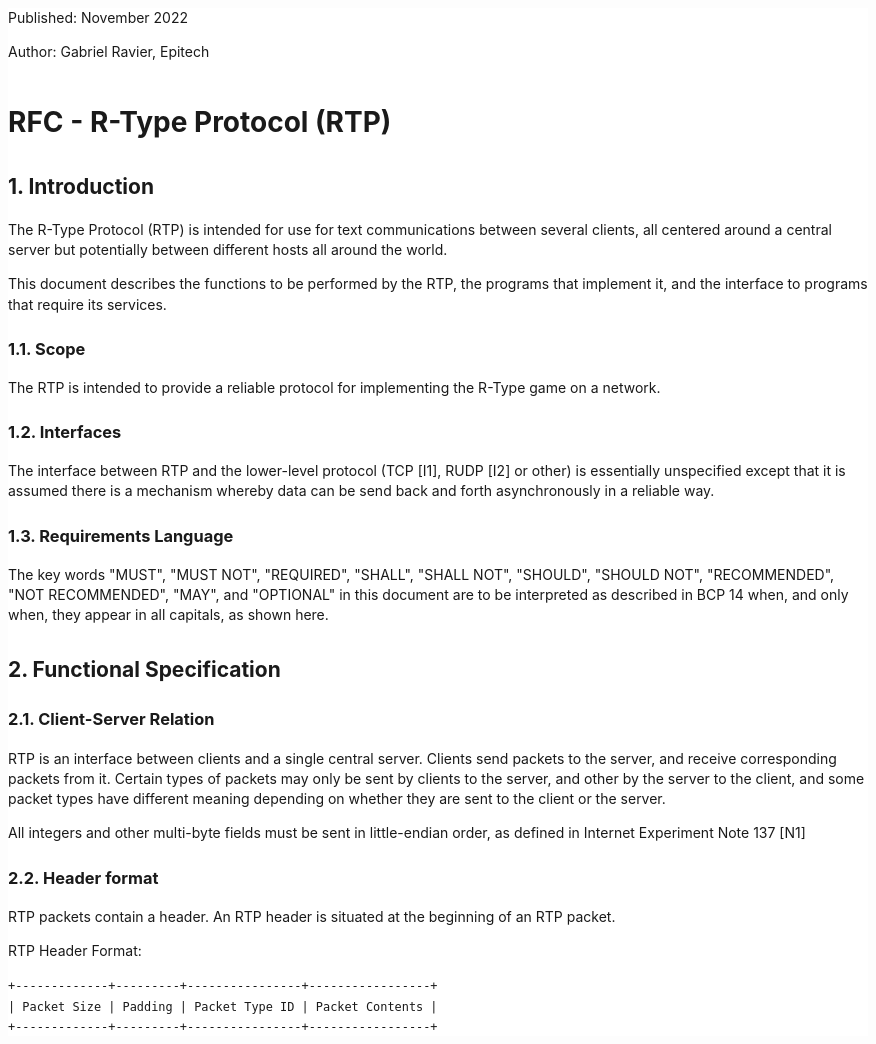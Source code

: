 Published: November 2022

Author: Gabriel Ravier, Epitech

# RFC - R-Type Protocol (RTP)

## 1. Introduction

The R-Type Protocol (RTP) is intended for use for text communications between several clients, all centered around a central server but potentially between different hosts all around the world.

This document describes the functions to be performed by the RTP, the programs that implement it, and the interface to programs that require its services.

### 1.1. Scope

The RTP is intended to provide a reliable protocol for implementing the R-Type game on a network.

### 1.2. Interfaces

The interface between RTP and the lower-level protocol (TCP [I1], RUDP [I2] or other) is essentially unspecified except that it is assumed there is a mechanism whereby data can be send back and forth asynchronously in a reliable way.

### 1.3. Requirements Language

The key words "MUST", "MUST NOT", "REQUIRED", "SHALL", "SHALL NOT", "SHOULD", "SHOULD NOT", "RECOMMENDED", "NOT RECOMMENDED", "MAY", and "OPTIONAL" in this document are to be interpreted as described in BCP 14 when, and only when, they appear in all capitals, as shown here.

## 2. Functional Specification

### 2.1. Client-Server Relation

RTP is an interface between clients and a single central server. Clients send packets to the server, and receive corresponding packets from it. Certain types of packets may only be sent by clients to the server, and other by the server to the client, and some packet types have different meaning depending on whether they are sent to the client or the server.

All integers and other multi-byte fields must be sent in little-endian order, as defined in Internet Experiment Note 137 [N1]

### 2.2. Header format

RTP packets contain a header. An RTP header is situated at the beginning of an RTP packet.

RTP Header Format:

```
+-------------+---------+----------------+-----------------+
| Packet Size | Padding | Packet Type ID | Packet Contents |
+-------------+---------+----------------+-----------------+
```
